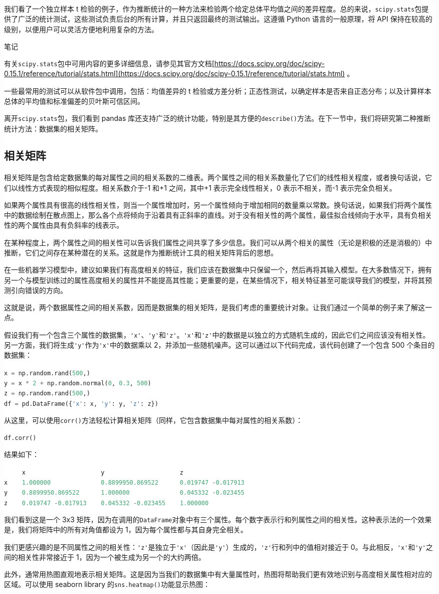 我们看了一个独立样本 t 检验的例子，作为推断统计的一种方法来检验两个给定总体平均值之间的差异程度。总的来说，`scipy.stats`包提供了广泛的统计测试，这些测试负责后台的所有计算，并且只返回最终的测试输出。这遵循 Python 语言的一般原理，将 API 保持在较高的级别，以便用户可以灵活方便地利用复杂的方法。

笔记

有关`scipy.stats`包中可用内容的更多详细信息，请参见其官方文档[https://docs.scipy.org/doc/scipy-0.15.1/reference/tutorial/stats.html](https://docs.scipy.org/doc/scipy-0.15.1/reference/tutorial/stats.html) 。

一些最常用的测试可以从软件包中调用，包括：均值差异的 t 检验或方差分析；正态性测试，以确定样本是否来自正态分布；以及计算样本总体的平均值和标准偏差的贝叶斯可信区间。

离开`scipy.stats`包，我们看到 pandas 库还支持广泛的统计功能，特别是其方便的`describe()`方法。在下一节中，我们将研究第二种推断统计方法：数据集的相关矩阵。

## 相关矩阵

相关矩阵是包含给定数据集的每对属性之间的相关系数的二维表。两个属性之间的相关系数量化了它们的线性相关程度，或者换句话说，它们以线性方式表现的相似程度。相关系数介于-1 和+1 之间，其中+1 表示完全线性相关，0 表示不相关，而-1 表示完全负相关。

如果两个属性具有很高的线性相关性，则当一个属性增加时，另一个属性倾向于增加相同的数量乘以常数。换句话说，如果我们将两个属性中的数据绘制在散点图上，那么各个点将倾向于沿着具有正斜率的直线。对于没有相关性的两个属性，最佳拟合线倾向于水平，具有负相关性的两个属性由具有负斜率的线表示。

在某种程度上，两个属性之间的相关性可以告诉我们属性之间共享了多少信息。我们可以从两个相关的属性（无论是积极的还是消极的）中推断，它们之间存在某种潜在的关系。这就是作为推断统计工具的相关矩阵背后的思想。

在一些机器学习模型中，建议如果我们有高度相关的特征，我们应该在数据集中只保留一个，然后再将其输入模型。在大多数情况下，拥有另一个与模型训练过的属性高度相关的属性并不能提高其性能；更重要的是，在某些情况下，相关特征甚至可能误导我们的模型，并将其预测引向错误的方向。

这就是说，两个数据属性之间的相关系数，因而是数据集的相关矩阵，是我们考虑的重要统计对象。让我们通过一个简单的例子来了解这一点。

假设我们有一个包含三个属性的数据集，`'x'`、`'y'`和`'z'`。`'x'`和`'z'`中的数据是以独立的方式随机生成的，因此它们之间应该没有相关性。另一方面，我们将生成`'y'`作为`'x'`中的数据乘以 2，并添加一些随机噪声。这可以通过以下代码完成，该代码创建了一个包含 500 个条目的数据集：

```py
x = np.random.rand(500,)
y = x * 2 + np.random.normal(0, 0.3, 500)
z = np.random.rand(500,)
df = pd.DataFrame({'x': x, 'y': y, 'z': z})
```

从这里，可以使用`corr()`方法轻松计算相关矩阵（同样，它包含数据集中每对属性的相关系数）：

```py
df.corr()
```

结果如下：

```py
     x                     y                     z
x    1.000000              0.8899950.869522      0.019747 -0.017913
y    0.8899950.869522      1.000000              0.045332 -0.023455
z    0.019747 -0.017913    0.045332 -0.023455    1.000000
```

我们看到这是一个 3x3 矩阵，因为在调用的`DataFrame`对象中有三个属性。每个数字表示行和列属性之间的相关性。这种表示法的一个效果是，我们将矩阵中的所有对角值都设为 1，因为每个属性都与其自身完全相关。

我们更感兴趣的是不同属性之间的相关性：`'z'`是独立于`'x'`（因此是`'y'`）生成的，`'z'`行和列中的值相对接近于 0。与此相反，`'x'`和`'y'`之间的相关性非常接近于 1，因为一个被生成为另一个的大约两倍。

此外，通常用热图直观地表示相关矩阵。这是因为当我们的数据集中有大量属性时，热图将帮助我们更有效地识别与高度相关属性相对应的区域。可以使用 seaborn library 的`sns.heatmap()`功能显示热图：
